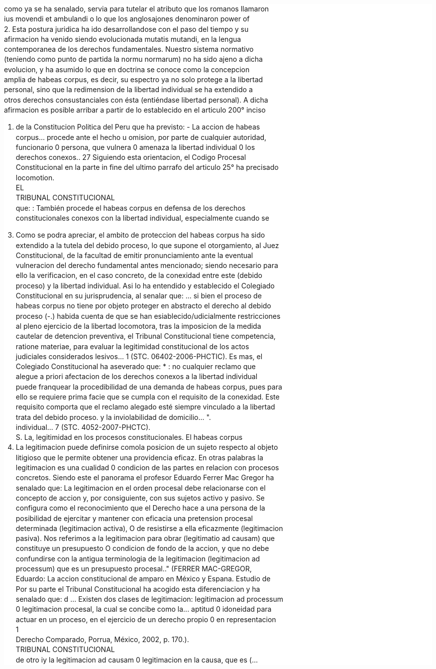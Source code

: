 como ya se ha senalado, servia para tutelar el atributo que los romanos llamaron  
ius movendi et ambulandi o lo que los anglosajones denominaron power of  
2. Esta postura juridica ha ido desarrollandose con el paso del tiempo y su  
afirmacion ha venido siendo evolucionada mutatis mutandi, en la lengua  
contemporanea de los derechos fundamentales. Nuestro sistema normativo  
(teniendo como punto de partida la normu normarum) no ha sido ajeno a dicha  
evolucion, y ha asumido lo que en doctrina se conoce como la concepcion  
amplia de habeas corpus, es decir, su espectro ya no solo protege a la libertad  
personal, sino que la redimension de la libertad individual se ha extendido a  
otros derechos consustanciales con ésta (entiéndase libertad personal). A dicha  
afirmacion es posible arribar a partir de lo establecido en el articulo 200° inciso  
1) de la Constitucion Politica del Peru que ha previsto: - La accion de habeas  
corpus... procede ante el hecho u omision, por parte de cualquier autoridad,  
funcionario 0 persona, que vulnera 0 amenaza la libertad individual 0 los  
derechos conexos.. 27 Siguiendo esta orientacion, el Codigo Procesal  
Constitucional en la parte in fine del ultimo parrafo del articulo 25° ha precisado  
locomotion.  
EL  
TRIBUNAL CONSTITUCIONAL  
que: : También procede el habeas corpus en defensa de los derechos  
constitucionales conexos con la libertad individual, especialmente cuando se  
3. Como se podra apreciar, el ambito de proteccion del habeas corpus ha sido  
extendido a la tutela del debido proceso, lo que supone el otorgamiento, al Juez  
Constitucional, de la facultad de emitir pronunciamiento ante la eventual  
vulneracion del derecho fundamental antes mencionado; siendo necesario para  
ello la verificacion, en el caso concreto, de la conexidad entre este (debido  
proceso) y la libertad individual. Asi lo ha entendido y establecido el Colegiado  
Constitucional en su jurisprudencia, al senalar que:  ... si bien el proceso de  
habeas corpus no tiene por objeto proteger en abstracto el derecho al debido  
proceso (-.) habida cuenta de que se han esiablecido/udicialmente restricciones  
al pleno ejercicio de la libertad locomotora, tras la imposicion de la medida  
cautelar de detencion preventiva, el Tribunal Constitucional tiene competencia,  
ratione materiae, para evaluar la legitimidad constitucional de los actos  
judiciales considerados lesivos... 1 (STC. 06402-2006-PHCTIC). Es mas, el  
Colegiado Constitucional ha aseverado que: * : no cualquier reclamo que  
alegue a priori afectacion de los derechos conexos a la libertad individual  
puede franquear la procedibilidad de una demanda de habeas corpus, pues para  
ello se requiere prima facie que se cumpla con el requisito de la conexidad. Este  
requisito comporta que el reclamo alegado esté siempre vinculado a la libertad  
trata del debido proceso. y la inviolabilidad de domicilio... ".  
individual... 7 (STC. 4052-2007-PHCTC).  
S. La, legitimidad en los procesos constitucionales. El habeas corpus  
4. La legitimacion puede definirse comola posicion de un sujeto respecto al objeto  
litigioso que le permite obtener una providencia eficaz. En otras palabras la  
legitimacion es una cualidad 0 condicion de las partes en relacion con procesos  
concretos. Siendo este el panorama el profesor Eduardo Ferrer Mac Gregor ha  
senalado que: La legitimacion en el orden procesal debe relacionarse con el  
concepto de accion y, por consiguiente, con sus sujetos activo y pasivo. Se  
configura como el reconocimiento que el Derecho hace a una persona de la  
posibilidad de ejercitar y mantener con eficacia una pretension procesal  
determinada (legitimacion activa), O de resistirse a ella eficazmente (legitimacion  
pasiva). Nos referimos a la legitimacion para obrar (legitimatio ad causam) que  
constituye un presupuesto O condicion de fondo de la accion, y que no debe  
confundirse con la antigua terminologia de la legitimacion (legitimacion ad  
processum) que es un presupuesto procesal.." (FERRER MAC-GREGOR,  
Eduardo: La accion constitucional de amparo en México y Espana. Estudio de  
Por su parte el Tribunal Constitucional ha acogido esta diferenciacion y ha  
senalado que: d ... Existen dos clases de legitimacion: legitimacion ad processum  
0 legitimacion procesal, la cual se concibe como la... aptitud 0 idoneidad para  
actuar en un proceso, en el ejercicio de un derecho propio 0 en representacion  
1  
Derecho Comparado, Porrua, México, 2002, p. 170.).  
TRIBUNAL CONSTITUCIONAL  
de otro iy la legitimacion ad causam 0 legitimacion en la causa, que es (...  